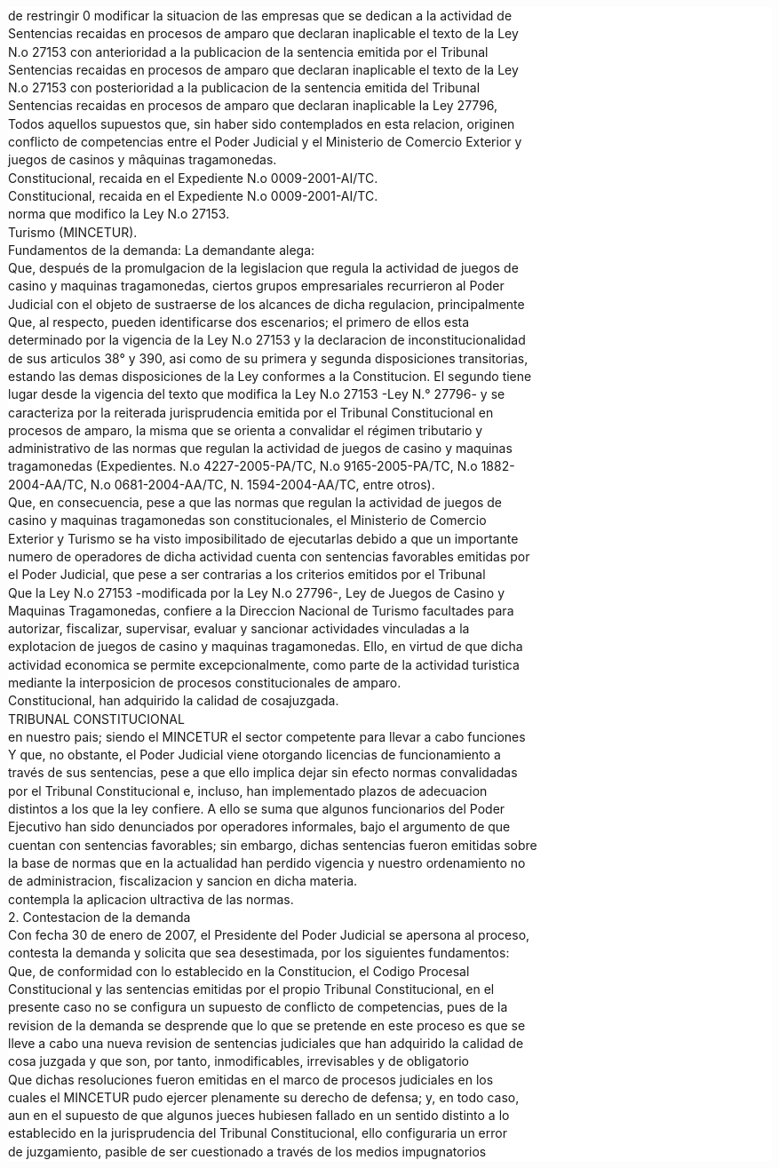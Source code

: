 de restringir 0 modificar la situacion de las empresas que se dedican a la actividad de  
Sentencias recaidas en procesos de amparo que declaran inaplicable el texto de la Ley  
N.o 27153 con anterioridad a la publicacion de la sentencia emitida por el Tribunal  
Sentencias recaidas en procesos de amparo que declaran inaplicable el texto de la Ley  
N.o 27153 con posterioridad a la publicacion de la sentencia emitida del Tribunal  
Sentencias recaidas en procesos de amparo que declaran inaplicable la Ley 27796,  
Todos aquellos supuestos que, sin haber sido contemplados en esta relacion, originen  
conflicto de competencias entre el Poder Judicial y el Ministerio de Comercio Exterior y  
juegos de casinos y mâquinas tragamonedas.  
Constitucional, recaida en el Expediente N.o 0009-2001-AI/TC.  
Constitucional, recaida en el Expediente N.o 0009-2001-AI/TC.  
norma que modifico la Ley N.o 27153.  
Turismo (MINCETUR).  
Fundamentos de la demanda: La demandante alega:  
Que, después de la promulgacion de la legislacion que regula la actividad de juegos de  
casino y maquinas tragamonedas, ciertos grupos empresariales recurrieron al Poder  
Judicial con el objeto de sustraerse de los alcances de dicha regulacion, principalmente  
Que, al respecto, pueden identificarse dos escenarios; el primero de ellos esta  
determinado por la vigencia de la Ley N.o 27153 y la declaracion de inconstitucionalidad  
de sus articulos 38° y 390, asi como de su primera y segunda disposiciones transitorias,  
estando las demas disposiciones de la Ley conformes a la Constitucion. El segundo tiene  
lugar desde la vigencia del texto que modifica la Ley N.o 27153 -Ley N.° 27796- y se  
caracteriza por la reiterada jurisprudencia emitida por el Tribunal Constitucional en  
procesos de amparo, la misma que se orienta a convalidar el régimen tributario y  
administrativo de las normas que regulan la actividad de juegos de casino y maquinas  
tragamonedas (Expedientes. N.o 4227-2005-PA/TC, N.o 9165-2005-PA/TC, N.o 1882-  
2004-AA/TC, N.o 0681-2004-AA/TC, N. 1594-2004-AA/TC, entre otros).  
Que, en consecuencia, pese a que las normas que regulan la actividad de juegos de  
 casino y maquinas tragamonedas son constitucionales, el Ministerio de Comercio  
Exterior y Turismo se ha visto imposibilitado de ejecutarlas debido a que un importante  
numero de operadores de dicha actividad cuenta con sentencias favorables emitidas por  
el Poder Judicial, que pese a ser contrarias a los criterios emitidos por el Tribunal  
Que la Ley N.o 27153 -modificada por la Ley N.o 27796-, Ley de Juegos de Casino y  
Maquinas Tragamonedas, confiere a la Direccion Nacional de Turismo facultades para  
autorizar, fiscalizar, supervisar, evaluar y sancionar actividades vinculadas a la  
explotacion de juegos de casino y maquinas tragamonedas. Ello, en virtud de que dicha  
actividad economica se permite excepcionalmente, como parte de la actividad turistica  
mediante la interposicion de procesos constitucionales de amparo.  
Constitucional, han adquirido la calidad de cosajuzgada.  
TRIBUNAL CONSTITUCIONAL  
en nuestro pais; siendo el MINCETUR el sector competente para llevar a cabo funciones  
Y que, no obstante, el Poder Judicial viene otorgando licencias de funcionamiento a  
través de sus sentencias, pese a que ello implica dejar sin efecto normas convalidadas  
por el Tribunal Constitucional e, incluso, han implementado plazos de adecuacion  
distintos a los que la ley confiere. A ello se suma que algunos funcionarios del Poder  
Ejecutivo han sido denunciados por operadores informales, bajo el argumento de que  
cuentan con sentencias favorables; sin embargo, dichas sentencias fueron emitidas sobre  
la base de normas que en la actualidad han perdido vigencia y nuestro ordenamiento no  
de administracion, fiscalizacion y sancion en dicha materia.  
contempla la aplicacion ultractiva de las normas.  
2. Contestacion de la demanda  
Con fecha 30 de enero de 2007, el Presidente del Poder Judicial se apersona al proceso,  
contesta la demanda y solicita que sea desestimada, por los siguientes fundamentos:  
Que, de conformidad con lo establecido en la Constitucion, el Codigo Procesal  
Constitucional y las sentencias emitidas por el propio Tribunal Constitucional, en el  
presente caso no se configura un supuesto de conflicto de competencias, pues de la  
revision de la demanda se desprende que lo que se pretende en este proceso es que se  
lleve a cabo una nueva revision de sentencias judiciales que han adquirido la calidad de  
cosa juzgada y que son, por tanto, inmodificables, irrevisables y de obligatorio  
Que dichas resoluciones fueron emitidas en el marco de procesos judiciales en los  
cuales el MINCETUR pudo ejercer plenamente su derecho de defensa; y, en todo caso,  
aun en el supuesto de que algunos jueces hubiesen fallado en un sentido distinto a lo  
establecido en la jurisprudencia del Tribunal Constitucional, ello configuraria un error  
de juzgamiento, pasible de ser cuestionado a través de los medios impugnatorios  
